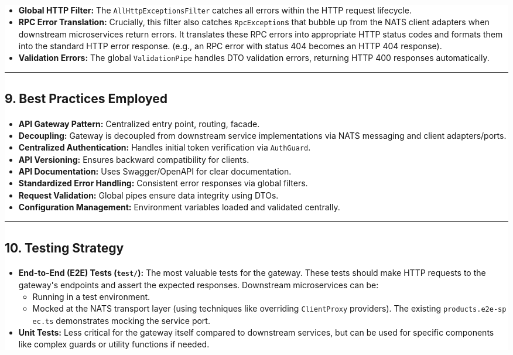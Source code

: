* **Global HTTP Filter:** The `AllHttpExceptionsFilter` catches all errors within the HTTP request lifecycle.
* **RPC Error Translation:** Crucially, this filter also catches `RpcException`s that bubble up from the NATS client adapters when downstream microservices return errors. It translates these RPC errors into appropriate HTTP status codes and formats them into the standard HTTP error response. (e.g., an RPC error with status 404 becomes an HTTP 404 response).
* **Validation Errors:** The global `ValidationPipe` handles DTO validation errors, returning HTTP 400 responses automatically.

---

## 9. Best Practices Employed

* **API Gateway Pattern:** Centralized entry point, routing, facade.
* **Decoupling:** Gateway is decoupled from downstream service implementations via NATS messaging and client adapters/ports.
* **Centralized Authentication:** Handles initial token verification via `AuthGuard`.
* **API Versioning:** Ensures backward compatibility for clients.
* **API Documentation:** Uses Swagger/OpenAPI for clear documentation.
* **Standardized Error Handling:** Consistent error responses via global filters.
* **Request Validation:** Global pipes ensure data integrity using DTOs.
* **Configuration Management:** Environment variables loaded and validated centrally.

---

## 10. Testing Strategy

* **End-to-End (E2E) Tests (`test/`):** The most valuable tests for the gateway. These tests should make HTTP requests to the gateway's endpoints and assert the expected responses. Downstream microservices can be:
    * Running in a test environment.
    * Mocked at the NATS transport layer (using techniques like overriding `ClientProxy` providers). The existing `products.e2e-spec.ts` demonstrates mocking the service port.
* **Unit Tests:** Less critical for the gateway itself compared to downstream services, but can be used for specific components like complex guards or utility functions if needed.